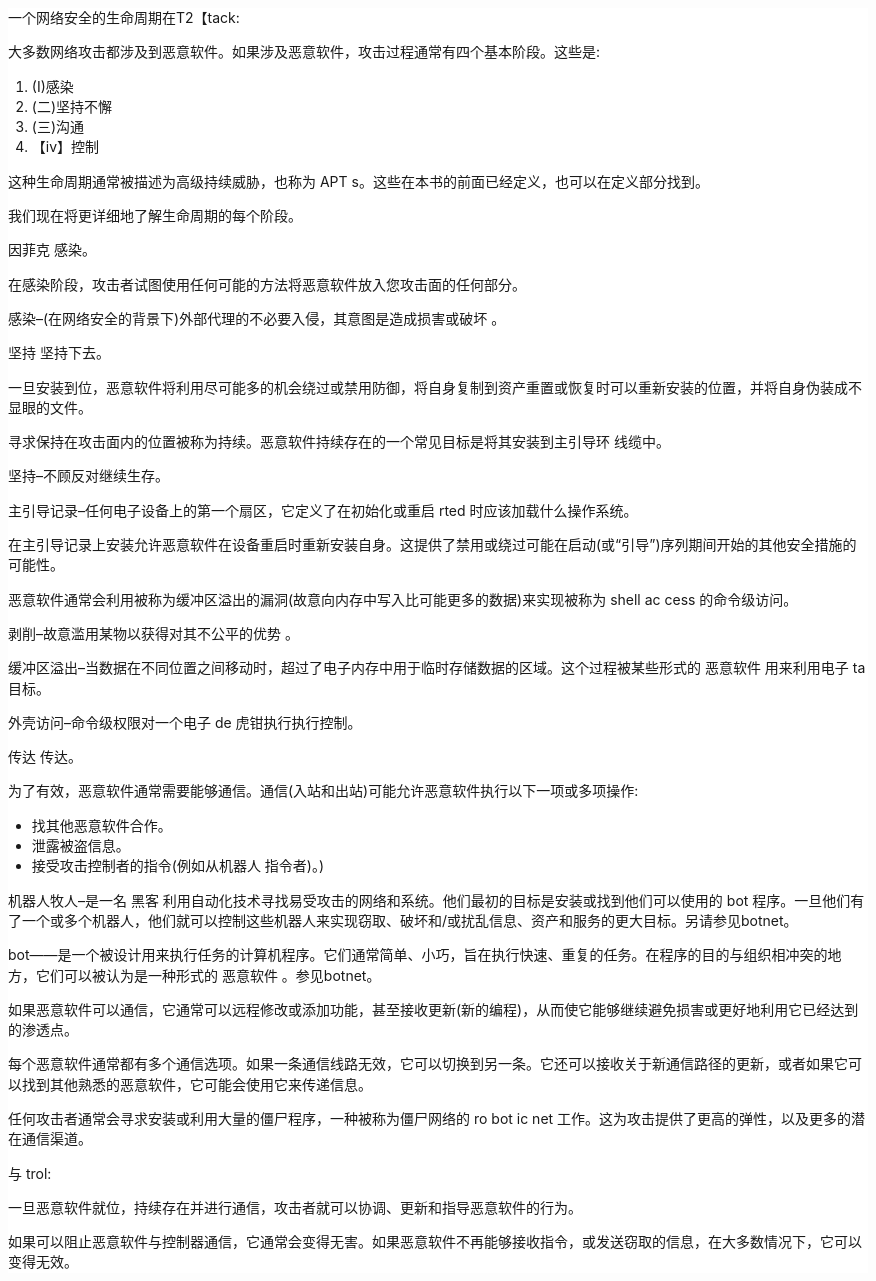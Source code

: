 一个网络安全的生命周期在T2【tack:

大多数网络攻击都涉及到恶意软件。如果涉及恶意软件，攻击过程通常有四个基本阶段。这些是:

1.  (I)感染
2.  (二)坚持不懈
3.  (三)沟通
4.  【iv】控制

这种生命周期通常被描述为高级持续威胁，也称为 APT s。这些在本书的前面已经定义，也可以在定义部分找到。

我们现在将更详细地了解生命周期的每个阶段。

因菲克 感染。

在感染阶段，攻击者试图使用任何可能的方法将恶意软件放入您攻击面的任何部分。

感染–(在网络安全的背景下)外部代理的不必要入侵，其意图是造成损害或破坏 。

坚持 坚持下去。

一旦安装到位，恶意软件将利用尽可能多的机会绕过或禁用防御，将自身复制到资产重置或恢复时可以重新安装的位置，并将自身伪装成不显眼的文件。

寻求保持在攻击面内的位置被称为持续。恶意软件持续存在的一个常见目标是将其安装到主引导环 线缆中。

坚持–不顾反对继续生存。

主引导记录–任何电子设备上的第一个扇区，它定义了在初始化或重启 rted 时应该加载什么操作系统。

在主引导记录上安装允许恶意软件在设备重启时重新安装自身。这提供了禁用或绕过可能在启动(或“引导”)序列期间开始的其他安全措施的可能性。

恶意软件通常会利用被称为缓冲区溢出的漏洞(故意向内存中写入比可能更多的数据)来实现被称为 shell ac cess 的命令级访问。

剥削–故意滥用某物以获得对其不公平的优势 。

缓冲区溢出–当数据在不同位置之间移动时，超过了电子内存中用于临时存储数据的区域。这个过程被某些形式的 恶意软件 用来利用电子 ta 目标。

外壳访问–命令级权限对一个电子 de 虎钳执行执行控制。

传达 传达。

为了有效，恶意软件通常需要能够通信。通信(入站和出站)可能允许恶意软件执行以下一项或多项操作:

*   找其他恶意软件合作。
*   泄露被盗信息。
*   接受攻击控制者的指令(例如从机器人 指令者)。)

机器人牧人–是一名 黑客 利用自动化技术寻找易受攻击的网络和系统。他们最初的目标是安装或找到他们可以使用的 bot 程序。一旦他们有了一个或多个机器人，他们就可以控制这些机器人来实现窃取、破坏和/或扰乱信息、资产和服务的更大目标。另请参见botnet。

bot——是一个被设计用来执行任务的计算机程序。它们通常简单、小巧，旨在执行快速、重复的任务。在程序的目的与组织相冲突的地方，它们可以被认为是一种形式的 恶意软件 。参见botnet。

如果恶意软件可以通信，它通常可以远程修改或添加功能，甚至接收更新(新的编程)，从而使它能够继续避免损害或更好地利用它已经达到的渗透点。

每个恶意软件通常都有多个通信选项。如果一条通信线路无效，它可以切换到另一条。它还可以接收关于新通信路径的更新，或者如果它可以找到其他熟悉的恶意软件，它可能会使用它来传递信息。

任何攻击者通常会寻求安装或利用大量的僵尸程序，一种被称为僵尸网络的 ro bot ic net 工作。这为攻击提供了更高的弹性，以及更多的潜在通信渠道。

与 trol:

一旦恶意软件就位，持续存在并进行通信，攻击者就可以协调、更新和指导恶意软件的行为。

如果可以阻止恶意软件与控制器通信，它通常会变得无害。如果恶意软件不再能够接收指令，或发送窃取的信息，在大多数情况下，它可以变得无效。
